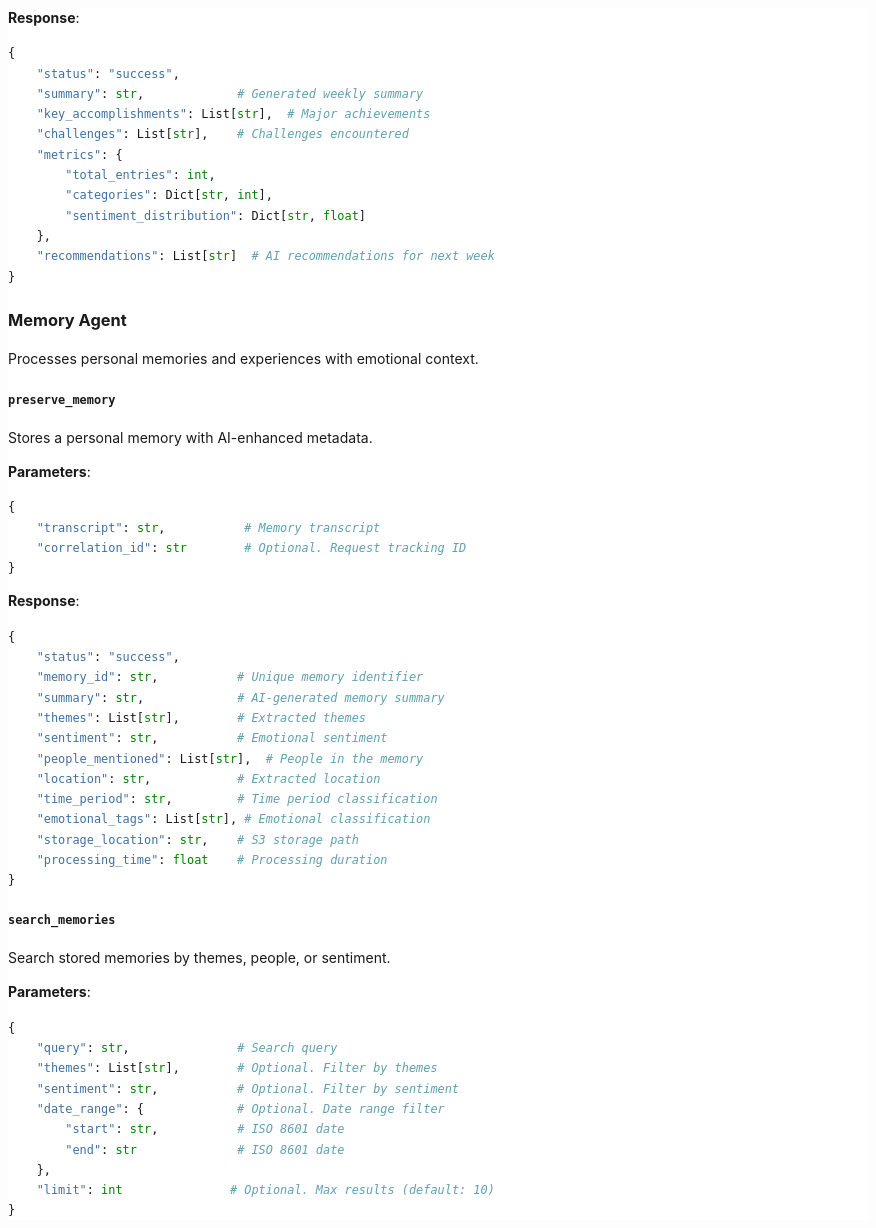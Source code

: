 **Response**:
```python
{
    "status": "success",
    "summary": str,             # Generated weekly summary
    "key_accomplishments": List[str],  # Major achievements
    "challenges": List[str],    # Challenges encountered
    "metrics": {
        "total_entries": int,
        "categories": Dict[str, int],
        "sentiment_distribution": Dict[str, float]
    },
    "recommendations": List[str]  # AI recommendations for next week
}
```

### Memory Agent

Processes personal memories and experiences with emotional context.

#### `preserve_memory`

Stores a personal memory with AI-enhanced metadata.

**Parameters**:
```python
{
    "transcript": str,           # Memory transcript
    "correlation_id": str        # Optional. Request tracking ID
}
```

**Response**:
```python
{
    "status": "success",
    "memory_id": str,           # Unique memory identifier
    "summary": str,             # AI-generated memory summary
    "themes": List[str],        # Extracted themes
    "sentiment": str,           # Emotional sentiment
    "people_mentioned": List[str],  # People in the memory
    "location": str,            # Extracted location
    "time_period": str,         # Time period classification
    "emotional_tags": List[str], # Emotional classification
    "storage_location": str,    # S3 storage path
    "processing_time": float    # Processing duration
}
```

#### `search_memories`

Search stored memories by themes, people, or sentiment.

**Parameters**:
```python
{
    "query": str,               # Search query
    "themes": List[str],        # Optional. Filter by themes
    "sentiment": str,           # Optional. Filter by sentiment
    "date_range": {             # Optional. Date range filter
        "start": str,           # ISO 8601 date
        "end": str              # ISO 8601 date
    },
    "limit": int               # Optional. Max results (default: 10)
}
```
